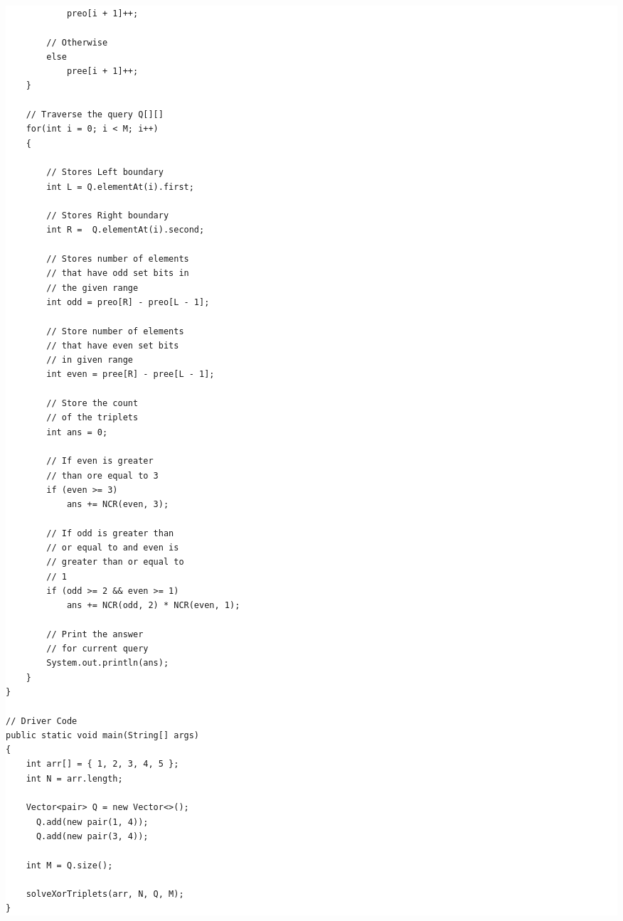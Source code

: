 ```
            preo[i + 1]++;

        // Otherwise
        else
            pree[i + 1]++;
    }

    // Traverse the query Q[][]
    for(int i = 0; i < M; i++)
    {

        // Stores Left boundary
        int L = Q.elementAt(i).first;

        // Stores Right boundary
        int R =  Q.elementAt(i).second;

        // Stores number of elements
        // that have odd set bits in
        // the given range
        int odd = preo[R] - preo[L - 1];

        // Store number of elements
        // that have even set bits
        // in given range
        int even = pree[R] - pree[L - 1];

        // Store the count
        // of the triplets
        int ans = 0;

        // If even is greater
        // than ore equal to 3
        if (even >= 3)
            ans += NCR(even, 3);

        // If odd is greater than
        // or equal to and even is
        // greater than or equal to
        // 1
        if (odd >= 2 && even >= 1)
            ans += NCR(odd, 2) * NCR(even, 1);

        // Print the answer
        // for current query
        System.out.println(ans);
    }
}

// Driver Code
public static void main(String[] args)
{
    int arr[] = { 1, 2, 3, 4, 5 };
    int N = arr.length;

    Vector<pair> Q = new Vector<>();
      Q.add(new pair(1, 4));
      Q.add(new pair(3, 4));

    int M = Q.size();

    solveXorTriplets(arr, N, Q, M);
}
```